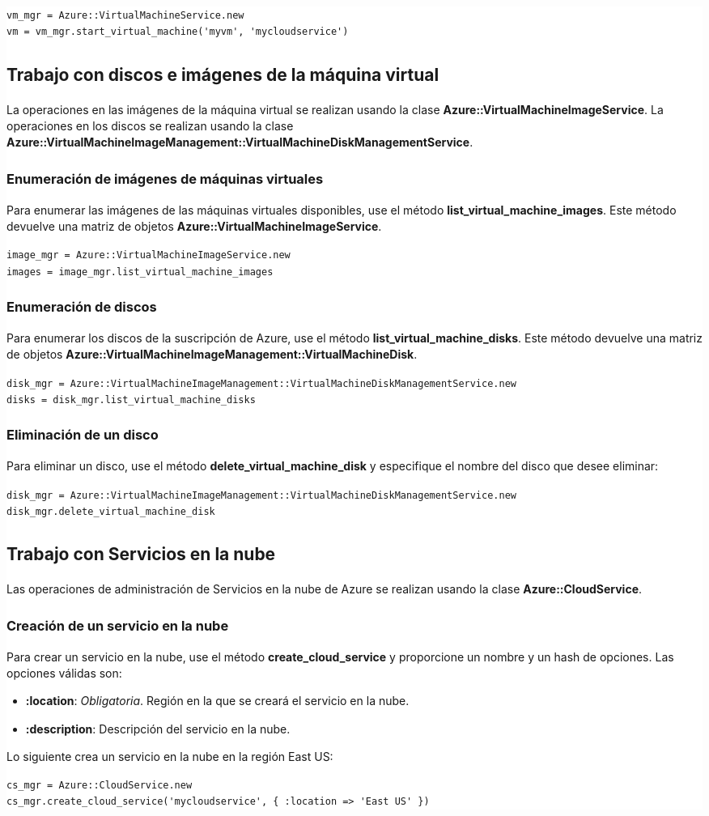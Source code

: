    vm_mgr = Azure::VirtualMachineService.new
    vm = vm_mgr.start_virtual_machine('myvm', 'mycloudservice')

## <a name="vm-images"> </a>Trabajo con discos e imágenes de la máquina virtual

La operaciones en las imágenes de la máquina virtual se realizan usando la clase **Azure::VirtualMachineImageService**. La operaciones en los discos se realizan usando la clase **Azure::VirtualMachineImageManagement::VirtualMachineDiskManagementService**.

### Enumeración de imágenes de máquinas virtuales

Para enumerar las imágenes de las máquinas virtuales disponibles, use el método **list_virtual_machine_images**. Este método devuelve una matriz de objetos **Azure::VirtualMachineImageService**.

    image_mgr = Azure::VirtualMachineImageService.new
    images = image_mgr.list_virtual_machine_images

### Enumeración de discos

Para enumerar los discos de la suscripción de Azure, use el método **list_virtual_machine_disks**. Este método devuelve una matriz de objetos **Azure::VirtualMachineImageManagement::VirtualMachineDisk**.

    disk_mgr = Azure::VirtualMachineImageManagement::VirtualMachineDiskManagementService.new
    disks = disk_mgr.list_virtual_machine_disks

### Eliminación de un disco

Para eliminar un disco, use el método **delete_virtual_machine_disk** y especifique el nombre del disco que desee eliminar:

    disk_mgr = Azure::VirtualMachineImageManagement::VirtualMachineDiskManagementService.new
    disk_mgr.delete_virtual_machine_disk

## <a name="cloud-services"> </a>Trabajo con Servicios en la nube

Las operaciones de administración de Servicios en la nube de Azure se realizan usando la clase **Azure::CloudService**.

### Creación de un servicio en la nube

Para crear un servicio en la nube, use el método **create_cloud_service** y proporcione un nombre y un hash de opciones.
Las opciones válidas son:

* **:location**: *Obligatoria*. Región en la que se creará el servicio en la nube.

* **:description**: Descripción del servicio en la nube.

Lo siguiente crea un servicio en la nube en la región East US:

    cs_mgr = Azure::CloudService.new
    cs_mgr.create_cloud_service('mycloudservice', { :location => 'East US' })
